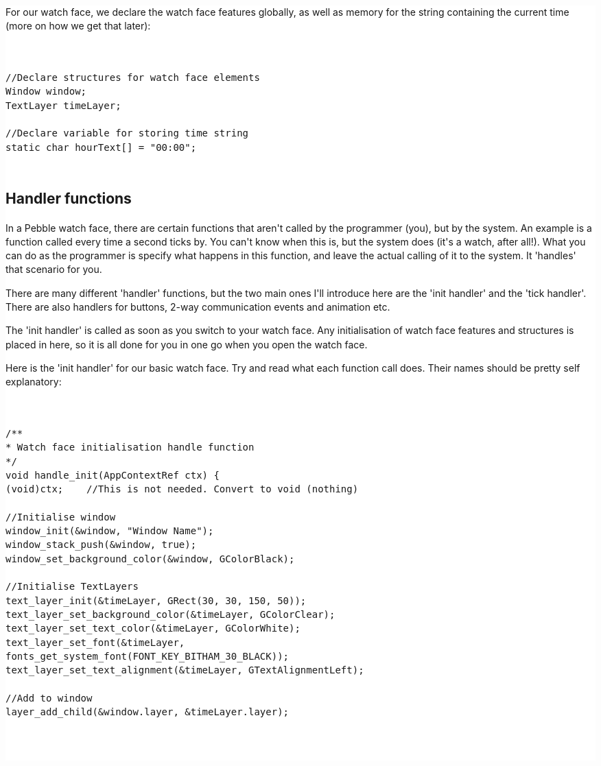For our watch face, we declare the watch face features globally, as well as memory for the string containing the current time (more on how we get that later):


<pre><div class="code-block">

//Declare structures for watch face elements
Window window;
TextLayer timeLayer;

//Declare variable for storing time string
static char hourText[] = "00:00";

</div></pre>

## Handler functions

In a Pebble watch face, there are certain functions that aren't called by the programmer (you), but by the system. An example is a function called every time a second ticks by. You can't know when this is, but the system does (it's a watch, after all!). What you can do as the programmer is specify what happens in this function, and leave the actual calling of it to the system. It 'handles' that scenario for you.

There are many different 'handler' functions, but the two main ones I'll introduce here are the 'init handler' and the 'tick handler'. There are also handlers for buttons, 2-way communication events and animation etc.

The 'init handler' is called as soon as you switch to your watch face. Any initialisation of watch face features and structures is placed in here, so it is all done for you in one go when you open the watch face.

Here is the 'init handler' for our basic watch face. Try and read what each function call does. Their names should be pretty self explanatory:


<pre><div class="code-block">

/**
* Watch face initialisation handle function
*/
void handle_init(AppContextRef ctx) {
(void)ctx;    //This is not needed. Convert to void (nothing)

//Initialise window
window_init(&window, "Window Name");
window_stack_push(&window, true);
window_set_background_color(&window, GColorBlack);

//Initialise TextLayers
text_layer_init(&timeLayer, GRect(30, 30, 150, 50));
text_layer_set_background_color(&timeLayer, GColorClear);
text_layer_set_text_color(&timeLayer, GColorWhite);
text_layer_set_font(&timeLayer,
fonts_get_system_font(FONT_KEY_BITHAM_30_BLACK));
text_layer_set_text_alignment(&timeLayer, GTextAlignmentLeft);

//Add to window
layer_add_child(&window.layer, &timeLayer.layer);
